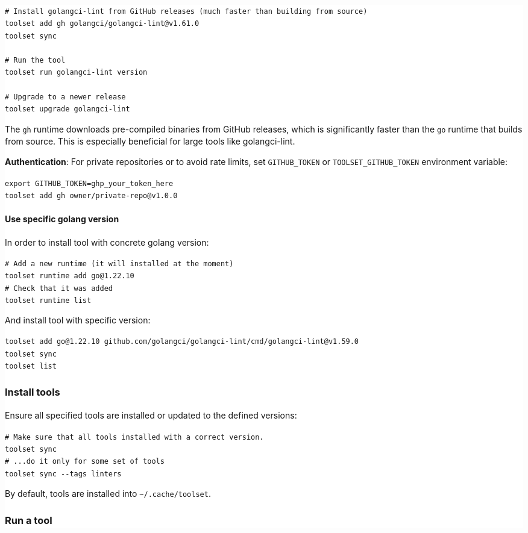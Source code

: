 ```shell
# Install golangci-lint from GitHub releases (much faster than building from source)
toolset add gh golangci/golangci-lint@v1.61.0
toolset sync

# Run the tool
toolset run golangci-lint version

# Upgrade to a newer release
toolset upgrade golangci-lint
```

The `gh` runtime downloads pre-compiled binaries from GitHub releases, which is significantly faster than the `go`
runtime that builds from source. This is especially beneficial for large tools like golangci-lint.

**Authentication**: For private repositories or to avoid rate limits, set `GITHUB_TOKEN` or `TOOLSET_GITHUB_TOKEN`
environment variable:

```shell
export GITHUB_TOKEN=ghp_your_token_here
toolset add gh owner/private-repo@v1.0.0
```

#### Use specific golang version

In order to install tool with concrete golang version:

```shell
# Add a new runtime (it will installed at the moment)
toolset runtime add go@1.22.10
# Check that it was added
toolset runtime list
```

And install tool with specific version:

```shell
toolset add go@1.22.10 github.com/golangci/golangci-lint/cmd/golangci-lint@v1.59.0
toolset sync
toolset list
```

### Install tools

Ensure all specified tools are installed or updated to the defined versions:

```shell
# Make sure that all tools installed with a correct version.
toolset sync
# ...do it only for some set of tools
toolset sync --tags linters
```

By default, tools are installed into `~/.cache/toolset`.

### Run a tool
